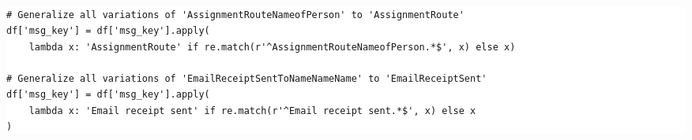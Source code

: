 
```
# Generalize all variations of 'AssignmentRouteNameofPerson' to 'AssignmentRoute'
df['msg_key'] = df['msg_key'].apply(
    lambda x: 'AssignmentRoute' if re.match(r'^AssignmentRouteNameofPerson.*$', x) else x)

# Generalize all variations of 'EmailReceiptSentToNameNameName' to 'EmailReceiptSent'
df['msg_key'] = df['msg_key'].apply(
    lambda x: 'Email receipt sent' if re.match(r'^Email receipt sent.*$', x) else x
)
```


